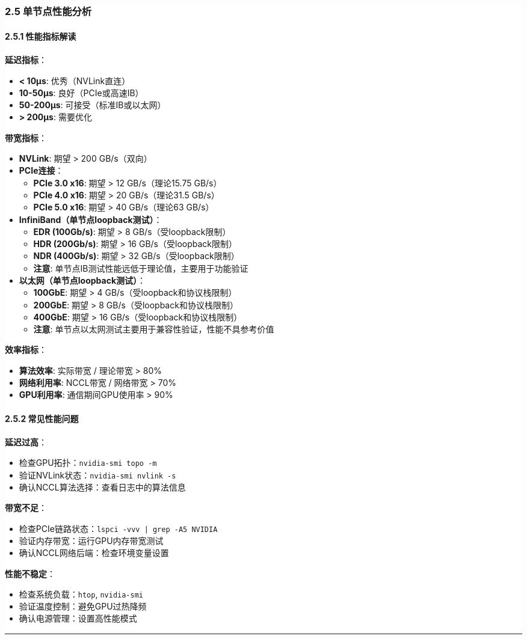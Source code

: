### 2.5 单节点性能分析

#### 2.5.1 性能指标解读

**延迟指标**：

- **< 10μs**: 优秀（NVLink直连）
- **10-50μs**: 良好（PCIe或高速IB）
- **50-200μs**: 可接受（标准IB或以太网）
- **> 200μs**: 需要优化

**带宽指标**：

- **NVLink**: 期望 > 200 GB/s（双向）
- **PCIe连接**：
  - **PCIe 3.0 x16**: 期望 > 12 GB/s（理论15.75 GB/s）
  - **PCIe 4.0 x16**: 期望 > 20 GB/s（理论31.5 GB/s）
  - **PCIe 5.0 x16**: 期望 > 40 GB/s（理论63 GB/s）
- **InfiniBand（单节点loopback测试）**：
  - **EDR (100Gb/s)**: 期望 > 8 GB/s（受loopback限制）
  - **HDR (200Gb/s)**: 期望 > 16 GB/s（受loopback限制）
  - **NDR (400Gb/s)**: 期望 > 32 GB/s（受loopback限制）
  - **注意**: 单节点IB测试性能远低于理论值，主要用于功能验证
- **以太网（单节点loopback测试）**：
  - **100GbE**: 期望 > 4 GB/s（受loopback和协议栈限制）
  - **200GbE**: 期望 > 8 GB/s（受loopback和协议栈限制）
  - **400GbE**: 期望 > 16 GB/s（受loopback和协议栈限制）
  - **注意**: 单节点以太网测试主要用于兼容性验证，性能不具参考价值

**效率指标**：

- **算法效率**: 实际带宽 / 理论带宽 > 80%
- **网络利用率**: NCCL带宽 / 网络带宽 > 70%
- **GPU利用率**: 通信期间GPU使用率 > 90%

#### 2.5.2 常见性能问题

**延迟过高**：

- 检查GPU拓扑：`nvidia-smi topo -m`
- 验证NVLink状态：`nvidia-smi nvlink -s`
- 确认NCCL算法选择：查看日志中的算法信息

**带宽不足**：

- 检查PCIe链路状态：`lspci -vvv | grep -A5 NVIDIA`
- 验证内存带宽：运行GPU内存带宽测试
- 确认NCCL网络后端：检查环境变量设置

**性能不稳定**：

- 检查系统负载：`htop`, `nvidia-smi`
- 验证温度控制：避免GPU过热降频
- 确认电源管理：设置高性能模式

---
